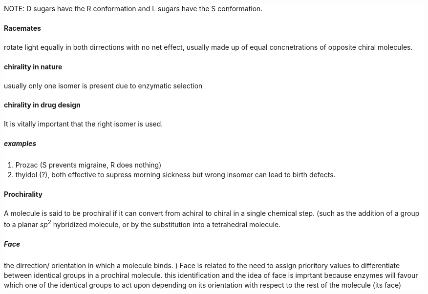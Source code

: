NOTE: D sugars have the R conformation and L sugars have the S conformation.

#### Racemates
rotate light equally in both dirrections with no net effect, usually made up of equal concnetrations of opposite chiral molecules.

#### chirality in nature
usually only one isomer is present due to enzymatic selection

#### chirality in drug design
It is vitally important that the right isomer is used.

##### examples
1. Prozac (S prevents migraine, R does nothing)
2. thyidol (?), both effective to supress morning sickness but wrong insomer can lead to birth defects.

#### Prochirality
A molecule is said to be prochiral if it can convert from achiral to chiral in a single chemical step. (such as the addition of a group to a planar $sp^2$ hybridized molecule, or by the substitution into a tetrahedral molecule.

##### Face
the dirrection/ orientation in which a molecule binds. )
Face is related to the need to assign prioritory values to differentiate between identical groups in a prochiral molecule. this identification and the idea of face is imprtant because enzymes will favour which one of the identical groups to act upon depending on its orientation with respect to the rest of the molecule (its face)


